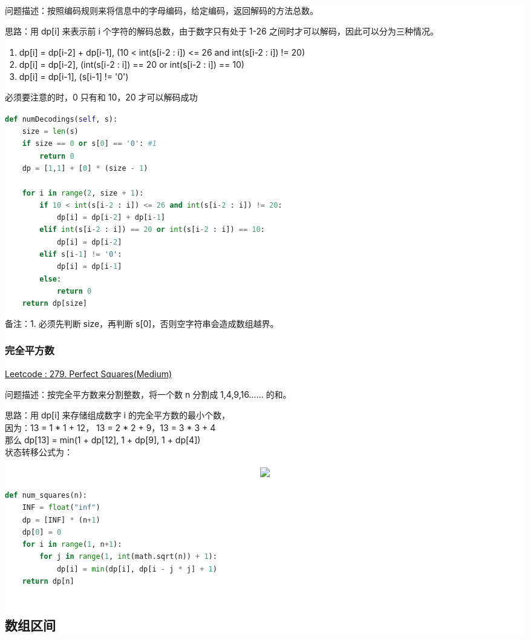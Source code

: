 问题描述：按照编码规则来将信息中的字母编码，给定编码，返回解码的方法总数。  
  
思路：用 dp[i] 来表示前 i 个字符的解码总数，由于数字只有处于 1-26 之间时才可以解码，因此可以分为三种情况。
1. dp[i] = dp[i-2] + dp[i-1], (10 < int(s[i-2 : i]) <= 26 and int(s[i-2 : i]) != 20)  
2. dp[i] = dp[i-2], (int(s[i-2 : i]) == 20 or int(s[i-2 : i]) == 10)  
3. dp[i] = dp[i-1], (s[i-1] != '0')  
  
必须要注意的时，0 只有和 10，20 才可以解码成功

```python
def numDecodings(self, s):
    size = len(s)
    if size == 0 or s[0] == '0': #1
        return 0
    dp = [1,1] + [0] * (size - 1)
    
    for i in range(2, size + 1):
        if 10 < int(s[i-2 : i]) <= 26 and int(s[i-2 : i]) != 20:
            dp[i] = dp[i-2] + dp[i-1]
        elif int(s[i-2 : i]) == 20 or int(s[i-2 : i]) == 10:
            dp[i] = dp[i-2]
        elif s[i-1] != '0':
            dp[i] = dp[i-1]
        else:
            return 0
    return dp[size]
```
备注：1. 必须先判断 size，再判断 s[0]，否则空字符串会造成数组越界。

### 完全平方数
[Leetcode : 279. Perfect Squares(Medium)](https://leetcode.com/problems/perfect-squares/description/)

问题描述：按完全平方数来分割整数，将一个数 n 分割成 1,4,9,16…… 的和。  
  
思路：用 dp[i] 来存储组成数字 i 的完全平方数的最小个数，  
因为：13 = 1 * 1 + 12， 13 = 2 * 2 + 9，13 = 3 * 3 + 4  
那么 dp[13] = min(1 + dp[12], 1 + dp[9], 1 + dp[4])  
状态转移公式为：
<div align="center"><img src="http://latex.codecogs.com/gif.latex?dp[i]=min(dp[i],dp[i-j*j])"></div>
  
```python
def num_squares(n):
    INF = float("inf")
    dp = [INF] * (n+1)
    dp[0] = 0
    for i in range(1, n+1):
        for j in range(1, int(math.sqrt(n)) + 1):
            dp[i] = min(dp[i], dp[i - j * j] + 1) 
    return dp[n]
        
```

## 数组区间
